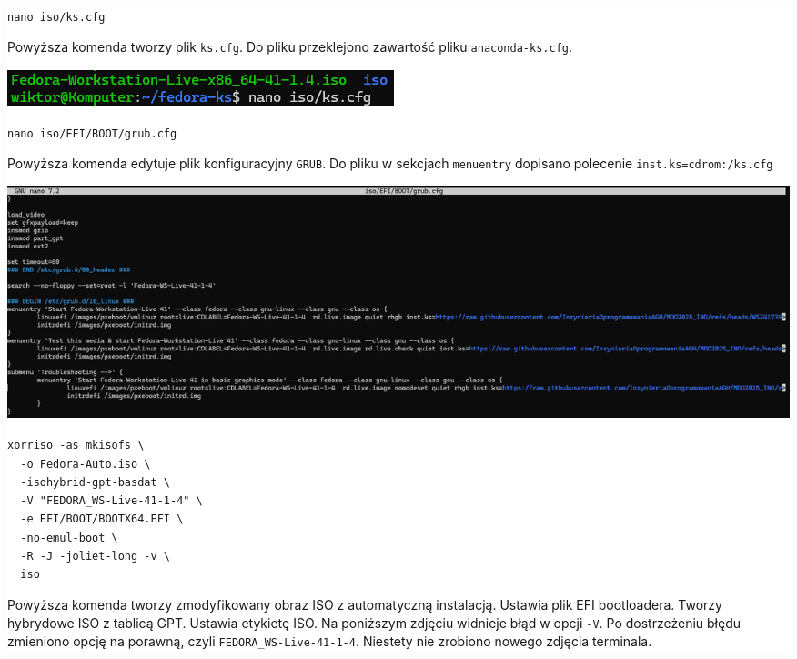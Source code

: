 ```
nano iso/ks.cfg
```

Powyższa komenda tworzy plik `ks.cfg`. Do pliku przeklejono zawartość pliku `anaconda-ks.cfg`.

![Zdjecie](Lab_9/Zdjecia/12.png)

```
nano iso/EFI/BOOT/grub.cfg
```

Powyższa komenda edytuje plik konfiguracyjny `GRUB`. Do pliku w sekcjach `menuentry` dopisano polecenie `inst.ks=cdrom:/ks.cfg` 

![Zdjecie](Lab_9/Zdjecia/13.png)

```
xorriso -as mkisofs \
  -o Fedora-Auto.iso \
  -isohybrid-gpt-basdat \
  -V "FEDORA_WS-Live-41-1-4" \
  -e EFI/BOOT/BOOTX64.EFI \
  -no-emul-boot \
  -R -J -joliet-long -v \
  iso
```

Powyższa komenda tworzy zmodyfikowany obraz ISO z automatyczną instalacją. Ustawia plik EFI bootloadera. Tworzy hybrydowe ISO z tablicą GPT. Ustawia etykietę ISO. Na poniższym zdjęciu widnieje błąd w opcji `-V`. Po dostrzeżeniu błędu zmieniono opcję na porawną, czyli `FEDORA_WS-Live-41-1-4`. Niestety nie zrobiono nowego zdjęcia terminala.
